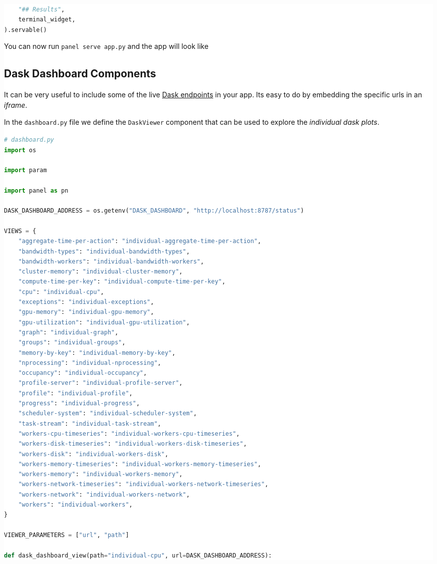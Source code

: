 ```python
    "## Results",
    terminal_widget,
).servable()
```

You can now run `panel serve app.py` and the app will look like

<video controls="" poster="../../_static/images/dask_fibonacci_queue.png">
    <source src="https://assets.holoviz.org/panel/how_to/concurrency/dask-fibonacci-queue.mp4" type="video/mp4" style="max-height: 400px; max-width: 100%;">
    Your browser does not support the video tag.
</video>

## Dask Dashboard Components

It can be very useful to include some of the live [Dask endpoints](https://distributed.dask.org/en/stable/http_services.html) in your app. Its easy to do by embedding the specific urls in an *iframe*.

In the `dashboard.py` file we define the `DaskViewer` component that can be used to explore the *individual dask plots*.

```python
# dashboard.py
import os

import param

import panel as pn

DASK_DASHBOARD_ADDRESS = os.getenv("DASK_DASHBOARD", "http://localhost:8787/status")

VIEWS = {
    "aggregate-time-per-action": "individual-aggregate-time-per-action",
    "bandwidth-types": "individual-bandwidth-types",
    "bandwidth-workers": "individual-bandwidth-workers",
    "cluster-memory": "individual-cluster-memory",
    "compute-time-per-key": "individual-compute-time-per-key",
    "cpu": "individual-cpu",
    "exceptions": "individual-exceptions",
    "gpu-memory": "individual-gpu-memory",
    "gpu-utilization": "individual-gpu-utilization",
    "graph": "individual-graph",
    "groups": "individual-groups",
    "memory-by-key": "individual-memory-by-key",
    "nprocessing": "individual-nprocessing",
    "occupancy": "individual-occupancy",
    "profile-server": "individual-profile-server",
    "profile": "individual-profile",
    "progress": "individual-progress",
    "scheduler-system": "individual-scheduler-system",
    "task-stream": "individual-task-stream",
    "workers-cpu-timeseries": "individual-workers-cpu-timeseries",
    "workers-disk-timeseries": "individual-workers-disk-timeseries",
    "workers-disk": "individual-workers-disk",
    "workers-memory-timeseries": "individual-workers-memory-timeseries",
    "workers-memory": "individual-workers-memory",
    "workers-network-timeseries": "individual-workers-network-timeseries",
    "workers-network": "individual-workers-network",
    "workers": "individual-workers",
}

VIEWER_PARAMETERS = ["url", "path"]

def dask_dashboard_view(path="individual-cpu", url=DASK_DASHBOARD_ADDRESS):
```